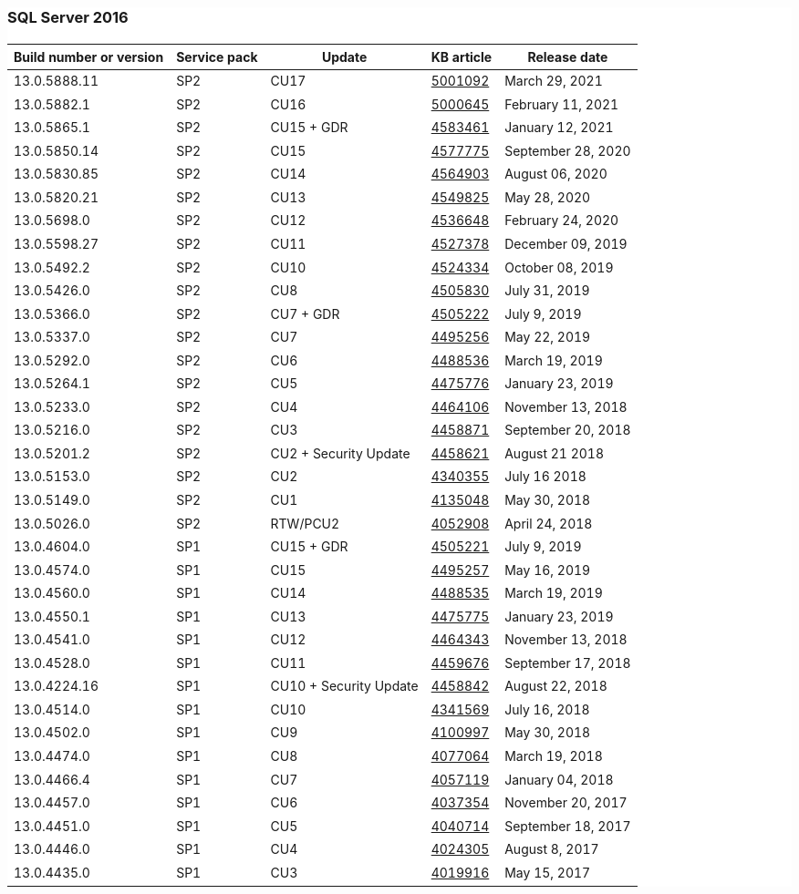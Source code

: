 ### SQL Server 2016

|Build number or version|Service pack|Update|KB article|Release date|
|---|---|---|---|---|
|13.0.5888.11|SP2|CU17|[5001092](https://support.microsoft.com/help/5001092)|March 29, 2021|
|13.0.5882.1|SP2|CU16| [5000645](https://support.microsoft.com/help/5000645)|February 11, 2021|
|13.0.5865.1|SP2|CU15 + GDR| [4583461](https://support.microsoft.com/help/4583461)|January 12, 2021|
|13.0.5850.14|SP2|CU15| [4577775](https://support.microsoft.com/help/4577775)|September 28, 2020|
|13.0.5830.85|SP2|CU14| [4564903](https://support.microsoft.com/help/4564903)|August 06, 2020|
|13.0.5820.21|SP2|CU13| [4549825](https://support.microsoft.com/help/4549825)|May 28, 2020|
|13.0.5698.0|SP2|CU12| [4536648](https://support.microsoft.com/help/4536648)|February 24, 2020|
|13.0.5598.27|SP2|CU11| [4527378](https://support.microsoft.com/help/4527378)|December 09, 2019|
|13.0.5492.2| SP2|CU10| [4524334](https://support.microsoft.com/help/4524334)|October 08, 2019|
| 13.0.5426.0|SP2|CU8| [4505830](https://support.microsoft.com/help/4505830)|July 31, 2019|
|13.0.5366.0|SP2| CU7 + GDR| [4505222](https://support.microsoft.com/help/4505222)|July 9, 2019|
|13.0.5337.0|SP2|CU7| [4495256](https://support.microsoft.com/help/4495256)|May 22, 2019|
|13.0.5292.0|SP2| CU6| [4488536](https://support.microsoft.com/help/4488536)|March 19, 2019|
|13.0.5264.1|SP2| CU5| [4475776](https://support.microsoft.com/help/4475776)|January 23, 2019|
|13.0.5233.0|SP2| CU4| [4464106](https://support.microsoft.com/help/4464106)|November 13, 2018|
|13.0.5216.0|SP2| CU3| [4458871](https://support.microsoft.com/help/4458871)|September 20, 2018|
|13.0.5201.2|SP2| CU2 + Security Update| [4458621](https://support.microsoft.com/help/4458621)| August 21  2018|
|13.0.5153.0|SP2| CU2| [4340355](https://support.microsoft.com/help/4340355)| July 16  2018|
|13.0.5149.0|SP2| CU1| [4135048](https://support.microsoft.com/help/4135048)|May 30, 2018|
|13.0.5026.0|SP2| RTW/PCU2| [4052908](https://support.microsoft.com/help/4052908)|April 24, 2018|
|13.0.4604.0|SP1| CU15 + GDR| [4505221](https://support.microsoft.com/help/4505221)|July 9, 2019|
|13.0.4574.0|SP1|CU15| [4495257](https://support.microsoft.com/help/4495257)|May 16, 2019|
|13.0.4560.0|SP1| CU14| [4488535](https://support.microsoft.com/help/4488535)|March 19, 2019|
|13.0.4550.1|SP1| CU13| [4475775](https://support.microsoft.com/help/4475775)|January 23, 2019|
|13.0.4541.0|SP1| CU12| [4464343](https://support.microsoft.com/help/4464343)|November 13, 2018|
|13.0.4528.0|SP1| CU11| [4459676](https://support.microsoft.com/help/4459676)|September 17, 2018|
|13.0.4224.16|SP1| CU10 + Security Update| [4458842](https://support.microsoft.com/help/4458842)|August 22, 2018|
|13.0.4514.0|SP1| CU10| [4341569](https://support.microsoft.com/help/4341569)|July 16, 2018|
|13.0.4502.0|SP1| CU9| [4100997](https://support.microsoft.com/help/4100997)|May 30, 2018|
|13.0.4474.0|SP1| CU8| [4077064](https://support.microsoft.com/help/4077064)|March 19, 2018|
|13.0.4466.4|SP1| CU7| [4057119](https://support.microsoft.com/help/4057119)|January 04, 2018|
|13.0.4457.0|SP1| CU6| [4037354](https://support.microsoft.com/help/4037354)|November 20, 2017|
|13.0.4451.0|SP1| CU5| [4040714](https://support.microsoft.com/help/4040714)|September 18, 2017|
|13.0.4446.0|SP1| CU4| [4024305](https://support.microsoft.com/help/4024305)|August 8, 2017|
|13.0.4435.0|SP1| CU3| [4019916](https://support.microsoft.com/help/4019916)|May 15, 2017|